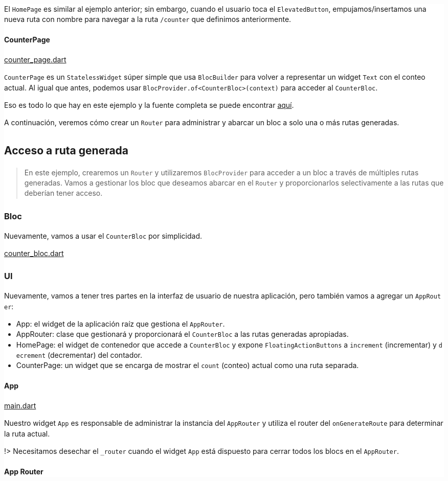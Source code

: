 El `HomePage` es similar al ejemplo anterior; sin embargo, cuando el usuario toca el `ElevatedButton`, empujamos/insertamos una nueva ruta con nombre para navegar a la ruta `/counter` que definimos anteriormente.

#### CounterPage

[counter_page.dart](../_snippets/recipes_flutter_bloc_access/named_route_access/counter_page.dart.md ':include')

`CounterPage` es un `StatelessWidget` súper simple que usa `BlocBuilder` para volver a representar un widget `Text` con el conteo actual. Al igual que antes, podemos usar `BlocProvider.of<CounterBloc>(context)` para acceder al `CounterBloc`.

Eso es todo lo que hay en este ejemplo y la fuente completa se puede encontrar [aquí](https://gist.github.com/mit-73/8d143cf3b7da38d80de4bcc6f65e9831).

A continuación, veremos cómo crear un `Router` para administrar y abarcar un bloc a solo una o más rutas generadas.

## Acceso a ruta generada

> En este ejemplo, crearemos un `Router` y utilizaremos `BlocProvider` para acceder a un bloc a través de múltiples rutas generadas. Vamos a gestionar los bloc que deseamos abarcar en el `Router` y proporcionarlos selectivamente a las rutas que deberían tener acceso.

### Bloc

Nuevamente, vamos a usar el `CounterBloc` por simplicidad.

[counter_bloc.dart](../_snippets/recipes_flutter_bloc_access/counter_bloc.dart.md ':include')

### UI

Nuevamente, vamos a tener tres partes en la interfaz de usuario de nuestra aplicación, pero también vamos a agregar un `AppRouter`:

- App: el widget de la aplicación raíz que gestiona el `AppRouter`.
- AppRouter: clase que gestionará y proporcionará el `CounterBloc` a las rutas generadas apropiadas.
- HomePage: el widget de contenedor que accede a `CounterBloc` y expone `FloatingActionButtons` a `increment` (incrementar) y `decrement` (decrementar) del contador.
- CounterPage: un widget que se encarga de mostrar el `count` (conteo) actual como una ruta separada.

#### App

[main.dart](../_snippets/recipes_flutter_bloc_access/generated_route_access/main.dart.md ':include')

Nuestro widget `App` es responsable de administrar la instancia del `AppRouter` y utiliza el router del `onGenerateRoute` para determinar la ruta actual.

!> Necesitamos desechar el `_router` cuando el widget `App` está dispuesto para cerrar todos los blocs en el `AppRouter`.

#### App Router
